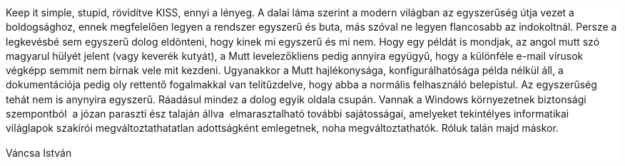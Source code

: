 Keep it simple, stupid, rövidítve KISS, ennyi a lényeg. A dalai láma szerint a modern világban az egyszerűség útja vezet a boldogsághoz, ennek megfelelően legyen a rendszer egyszerű és buta, más szóval ne legyen flancosabb az indokoltnál. Persze a legkevésbé sem egyszerű dolog eldönteni, hogy kinek mi egyszerű és mi nem. Hogy egy példát is mondjak, az angol mutt szó magyarul hülyét jelent (vagy keverék kutyát), a Mutt levelezőkliens pedig annyira együgyű, hogy a különféle e-mail vírusok végképp semmit nem bírnak vele mit kezdeni. Ugyanakkor a Mutt hajlékonysága, konfigurálhatósága példa nélkül áll, a dokumentációja pedig oly rettentő fogalmakkal van telitűzdelve, hogy abba a normális felhasználó belepistul. Az egyszerűség tehát nem is anynyira egyszerű. Ráadásul mindez a dolog egyik oldala csupán. Vannak a Windows környezetnek biztonsági szempontból ­ a józan paraszti ész talaján állva ­ elmarasztalható további sajátosságai, amelyeket tekintélyes informatikai világlapok szakírói megváltoztathatatlan adottságként emlegetnek, noha megváltoztathatók. Róluk talán majd máskor.

Váncsa István